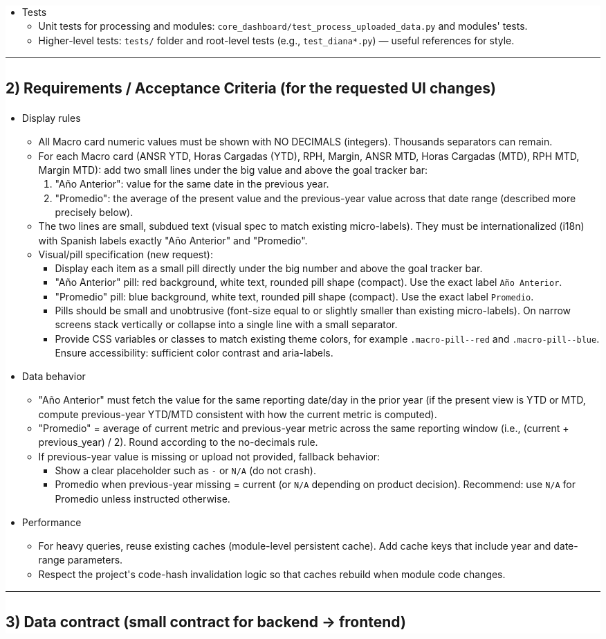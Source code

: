 - Tests
  - Unit tests for processing and modules: `core_dashboard/test_process_uploaded_data.py` and modules' tests.
  - Higher-level tests: `tests/` folder and root-level tests (e.g., `test_diana*.py`) — useful references for style.

---

## 2) Requirements / Acceptance Criteria (for the requested UI changes)

- Display rules
  - All Macro card numeric values must be shown with NO DECIMALS (integers). Thousands separators can remain.
  - For each Macro card (ANSR YTD, Horas Cargadas (YTD), RPH, Margin, ANSR MTD, Horas Cargadas (MTD), RPH MTD, Margin MTD): add two small lines under the big value and above the goal tracker bar:
    1. "Año Anterior": value for the same date in the previous year.
    2. "Promedio": the average of the present value and the previous-year value across that date range (described more precisely below).
  - The two lines are small, subdued text (visual spec to match existing micro-labels). They must be internationalized (i18n) with Spanish labels exactly "Año Anterior" and "Promedio".
  - Visual/pill specification (new request):
    - Display each item as a small pill directly under the big number and above the goal tracker bar.
    - "Año Anterior" pill: red background, white text, rounded pill shape (compact). Use the exact label `Año Anterior`.
    - "Promedio" pill: blue background, white text, rounded pill shape (compact). Use the exact label `Promedio`.
    - Pills should be small and unobtrusive (font-size equal to or slightly smaller than existing micro-labels). On narrow screens stack vertically or collapse into a single line with a small separator.
    - Provide CSS variables or classes to match existing theme colors, for example `.macro-pill--red` and `.macro-pill--blue`. Ensure accessibility: sufficient color contrast and aria-labels.

- Data behavior
  - "Año Anterior" must fetch the value for the same reporting date/day in the prior year (if the present view is YTD or MTD, compute previous-year YTD/MTD consistent with how the current metric is computed).
  - "Promedio" = average of current metric and previous-year metric across the same reporting window (i.e., (current + previous_year) / 2). Round according to the no-decimals rule.
  - If previous-year value is missing or upload not provided, fallback behavior:
    - Show a clear placeholder such as `-` or `N/A` (do not crash).
    - Promedio when previous-year missing = current (or `N/A` depending on product decision). Recommend: use `N/A` for Promedio unless instructed otherwise.

- Performance
  - For heavy queries, reuse existing caches (module-level persistent cache). Add cache keys that include year and date-range parameters.
  - Respect the project's code-hash invalidation logic so that caches rebuild when module code changes.

---

## 3) Data contract (small contract for backend → frontend)
